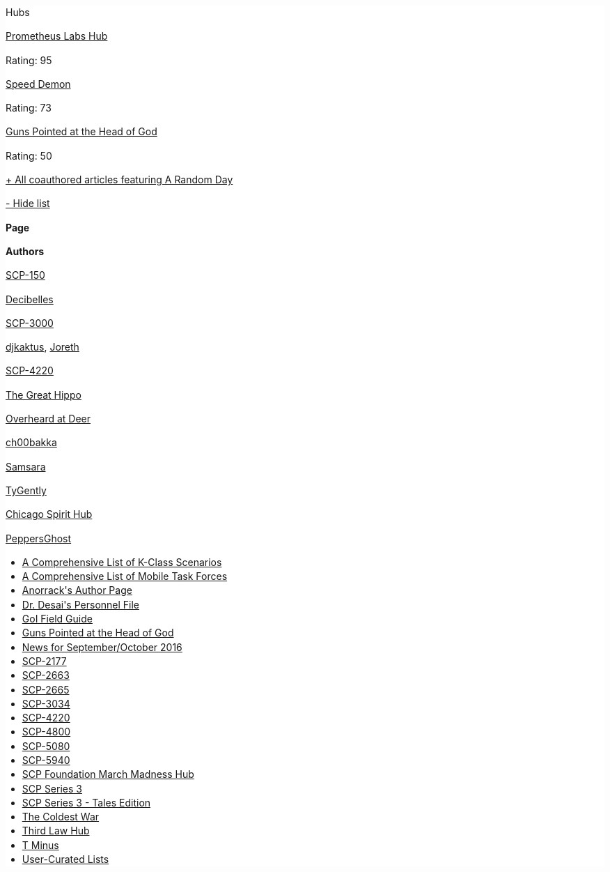 Hubs

[Prometheus Labs Hub](/prometheus-labs-hub)

Rating: 95

[Speed Demon](/speed-demon-hub)

Rating: 73

[Guns Pointed at the Head of God](/guns-pointed-hub)

Rating: 50

[+ All coauthored articles featuring A Random Day](javascript:;)

[\- Hide list](javascript:;)

**Page**

**Authors**

[SCP-150](/scp-150)

[Decibelles](http://www.wikidot.com/user:info/decibelles)

[SCP-3000](/scp-3000)

[djkaktus](http://www.wikidot.com/user:info/djkaktus), [Joreth](http://www.wikidot.com/user:info/joreth)

[SCP-4220](/scp-4220)

[The Great Hippo](http://www.wikidot.com/user:info/the-great-hippo)

[Overheard at Deer](/the-seltzorcism)

[ch00bakka](http://www.wikidot.com/user:info/ch00bakka)

[Samsara](/samsara)

[TyGently](http://www.wikidot.com/user:info/tygently)

[Chicago Spirit Hub](/chicago-spirit)

[PeppersGhost](http://www.wikidot.com/user:info/peppersghost)

  

*   [A Comprehensive List of K-Class Scenarios](/k-class-complete-list)
*   [A Comprehensive List of Mobile Task Forces](/task-forces-complete-list)
*   [Anorrack's Author Page](/anorrack-s-author-page)
*   [Dr. Desai's Personnel File](/dr-arvind-desais-personnel-file)
*   [GoI Field Guide](/the-big-goi-essay)
*   [Guns Pointed at the Head of God](/guns-pointed-hub)
*   [News for September/October 2016](/news-09-10-2016)
*   [SCP-2177](/scp-2177)
*   [SCP-2663](/scp-2663)
*   [SCP-2665](/scp-2665)
*   [SCP-3034](/scp-3034)
*   [SCP-4220](/scp-4220)
*   [SCP-4800](/scp-4800)
*   [SCP-5080](/scp-5080)
*   [SCP-5940](/scp-5940)
*   [SCP Foundation March Madness Hub](/scpfmmdbc-hub)
*   [SCP Series 3](/scp-series-3)
*   [SCP Series 3 - Tales Edition](/scp-series-3-tales-edition)
*   [The Coldest War](/the-coldest-war-hub)
*   [Third Law Hub](/third-law-hub)
*   [T Minus](/t-minus)
*   [User-Curated Lists](/user-curated-lists)
